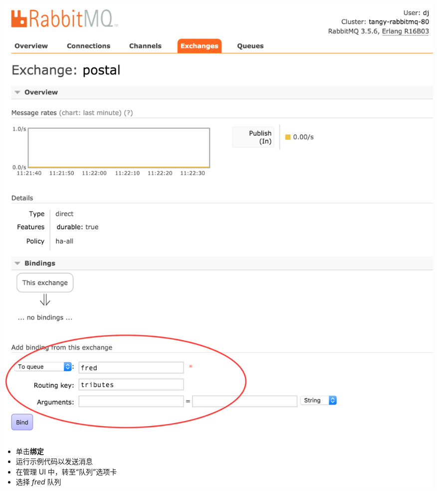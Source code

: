 ![在“交换器”选项卡上添加绑定。](./images/add_binding.png)
* 单击**绑定**
* 运行示例代码以发送消息
* 在管理 UI 中，转至“队列”选项卡 
* 选择 *fred* 队列